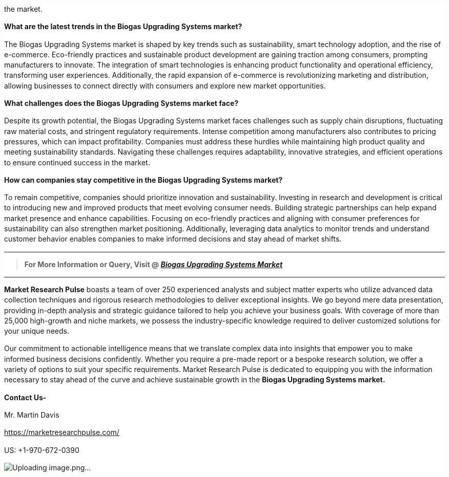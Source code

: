 the market.</p><p><strong>What are the latest trends in the Biogas Upgrading Systems market?</strong></p><p>The Biogas Upgrading Systems market is shaped by key trends such as sustainability, smart technology adoption, and the rise of e-commerce. Eco-friendly practices and sustainable product development are gaining traction among consumers, prompting manufacturers to innovate. The integration of smart technologies is enhancing product functionality and operational efficiency, transforming user experiences. Additionally, the rapid expansion of e-commerce is revolutionizing marketing and distribution, allowing businesses to connect directly with consumers and explore new market opportunities.</p><p><strong>What challenges does the Biogas Upgrading Systems market face?</strong></p><p>Despite its growth potential, the Biogas Upgrading Systems market faces challenges such as supply chain disruptions, fluctuating raw material costs, and stringent regulatory requirements. Intense competition among manufacturers also contributes to pricing pressures, which can impact profitability. Companies must address these hurdles while maintaining high product quality and meeting sustainability standards. Navigating these challenges requires adaptability, innovative strategies, and efficient operations to ensure continued success in the market.</p><p><strong>How can companies stay competitive in the Biogas Upgrading Systems market?</strong></p><p>To remain competitive, companies should prioritize innovation and sustainability. Investing in research and development is critical to introducing new and improved products that meet evolving consumer needs. Building strategic partnerships can help expand market presence and enhance capabilities. Focusing on eco-friendly practices and aligning with consumer preferences for sustainability can also strengthen market positioning. Additionally, leveraging data analytics to monitor trends and understand customer behavior enables companies to make informed decisions and stay ahead of market shifts.</p><hr /><blockquote><p><strong>For More Information or Query, Visit @&nbsp;<em><a href="https://marketresearchpulse.com/report/112314/biogas-upgrading-systems-market?utm_source=Linkedin&utm_medium=019">Biogas Upgrading Systems Market</a></em></strong></p></blockquote><hr /><p><strong>Market Research Pulse</strong> boasts a team of over 250 experienced analysts and subject matter experts who utilize advanced data collection techniques and rigorous research methodologies to deliver exceptional insights. We go beyond mere data presentation, providing in-depth analysis and strategic guidance tailored to help you achieve your business goals. With coverage of more than 25,000 high-growth and niche markets, we possess the industry-specific knowledge required to deliver customized solutions for your unique needs.</p><p>Our commitment to actionable intelligence means that we translate complex data into insights that empower you to make informed business decisions confidently. Whether you require a pre-made report or a bespoke research solution, we offer a variety of options to suit your specific requirements. Market Research Pulse is dedicated to equipping you with the information necessary to stay ahead of the curve and achieve sustainable growth in the <strong>Biogas Upgrading Systems market.</strong></p><p><strong>Contact Us-</strong></p><p>Mr. Martin Davis</p><p>https://marketresearchpulse.com/</p><p>US: +1-970-672-0390</p>
![Uploading image.png…]()
